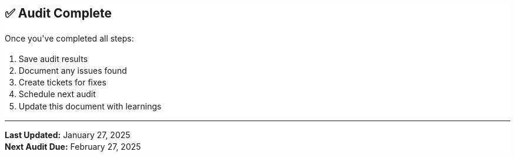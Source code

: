
## ✅ Audit Complete

Once you've completed all steps:
1. Save audit results
2. Document any issues found
3. Create tickets for fixes
4. Schedule next audit
5. Update this document with learnings

---

**Last Updated:** January 27, 2025  
**Next Audit Due:** February 27, 2025

